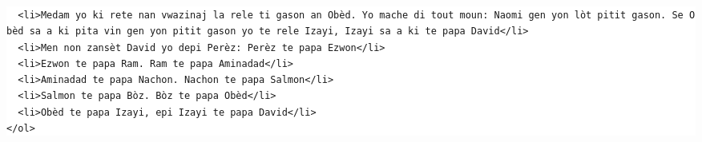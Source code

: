       <li>Medam yo ki rete nan vwazinaj la rele ti gason an Obèd. Yo mache di tout moun: Naomi gen yon lòt pitit gason. Se Obèd sa a ki pita vin gen yon pitit gason yo te rele Izayi, Izayi sa a ki te papa David</li>
      <li>Men non zansèt David yo depi Perèz: Perèz te papa Ezwon</li>
      <li>Ezwon te papa Ram. Ram te papa Aminadad</li>
      <li>Aminadad te papa Nachon. Nachon te papa Salmon</li>
      <li>Salmon te papa Bòz. Bòz te papa Obèd</li>
      <li>Obèd te papa Izayi, epi Izayi te papa David</li>
    </ol>
  </li>
</ol>